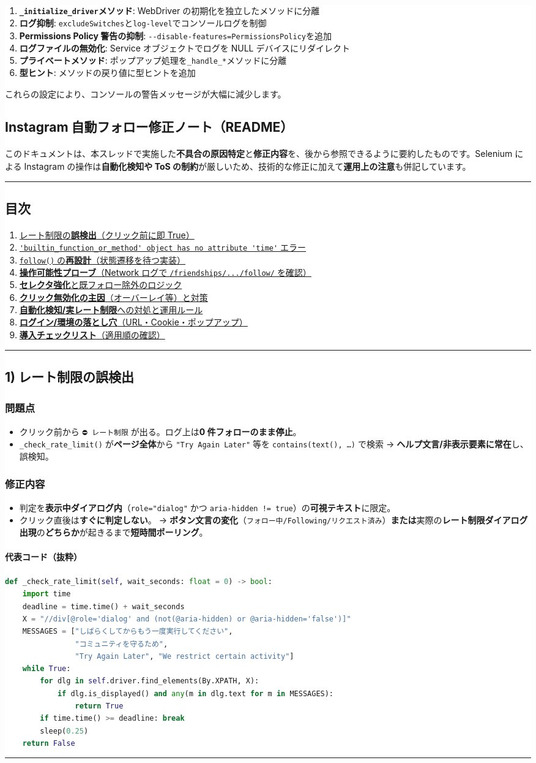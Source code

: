 1. **`_initialize_driver`メソッド**: WebDriver の初期化を独立したメソッドに分離
2. **ログ抑制**: `excludeSwitches`と`log-level`でコンソールログを制御
3. **Permissions Policy 警告の抑制**: `--disable-features=PermissionsPolicy`を追加
4. **ログファイルの無効化**: Service オブジェクトでログを NULL デバイスにリダイレクト
5. **プライベートメソッド**: ポップアップ処理を`_handle_*`メソッドに分離
6. **型ヒント**: メソッドの戻り値に型ヒントを追加

これらの設定により、コンソールの警告メッセージが大幅に減少します。

## Instagram 自動フォロー修正ノート（README）

このドキュメントは、本スレッドで実施した**不具合の原因特定**と**修正内容**を、後から参照できるように要約したものです。Selenium による Instagram の操作は**自動化検知や ToS の制約**が厳しいため、技術的な修正に加えて**運用上の注意**も併記しています。

---

## 目次

1. [レート制限の**誤検出**（クリック前に即 True）](#1)
2. [`'builtin_function_or_method' object has no attribute 'time'` エラー](#2)
3. [`follow()` の**再設計**（状態遷移を待つ実装）](#3)
4. [**操作可能性プローブ**（Network ログで `/friendships/.../follow/` を確認）](#4)
5. [**セレクタ強化**と既フォロー除外のロジック](#5)
6. [**クリック無効化の主因**（オーバーレイ等）と対策](#6)
7. [**自動化検知/実レート制限**への対処と運用ルール](#7)
8. [**ログイン/環境の落とし穴**（URL・Cookie・ポップアップ）](#8)
9. [**導入チェックリスト**（適用順の確認）](#9)

---

<a id="1"></a>

## 1) レート制限の**誤検出**

### 問題点

- クリック前から `⛔ レート制限` が出る。ログ上は**0 件フォローのまま停止**。
- `_check_rate_limit()` が**ページ全体**から `"Try Again Later"` 等を `contains(text(), …)` で検索 → **ヘルプ文言/非表示要素に常在**し、誤検知。

### 修正内容

- 判定を**表示中ダイアログ内**（`role="dialog"` かつ `aria-hidden != true`）の**可視テキスト**に限定。
- クリック直後は**すぐに判定しない**。
  → **ボタン文言の変化**（`フォロー中/Following/リクエスト済み`）**または**実際の**レート制限ダイアログ出現**の**どちらか**が起きるまで**短時間ポーリング**。

#### 代表コード（抜粋）

```python
def _check_rate_limit(self, wait_seconds: float = 0) -> bool:
    import time
    deadline = time.time() + wait_seconds
    X = "//div[@role='dialog' and (not(@aria-hidden) or @aria-hidden='false')]"
    MESSAGES = ["しばらくしてからもう一度実行してください",
                "コミュニティを守るため",
                "Try Again Later", "We restrict certain activity"]
    while True:
        for dlg in self.driver.find_elements(By.XPATH, X):
            if dlg.is_displayed() and any(m in dlg.text for m in MESSAGES):
                return True
        if time.time() >= deadline: break
        sleep(0.25)
    return False
```

---